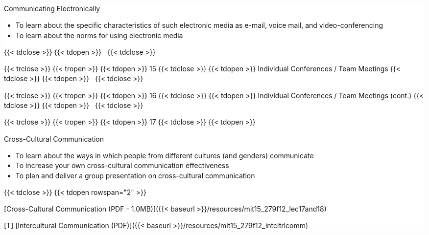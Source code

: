 
Communicating Electronically

*   To learn about the specific characteristics of such electronic media as e-mail, voice mail, and video-conferencing
*   To learn about the norms for using electronic media


{{< tdclose >}}
{{< tdopen >}}
 
{{< tdclose >}}

{{< trclose >}}
{{< tropen >}}
{{< tdopen >}}
15
{{< tdclose >}}
{{< tdopen >}}
Individual Conferences / Team Meetings
{{< tdclose >}}
{{< tdopen >}}
 
{{< tdclose >}}

{{< trclose >}}
{{< tropen >}}
{{< tdopen >}}
16
{{< tdclose >}}
{{< tdopen >}}
Individual Conferences / Team Meetings (cont.)
{{< tdclose >}}
{{< tdopen >}}
 
{{< tdclose >}}

{{< trclose >}}
{{< tropen >}}
{{< tdopen >}}
17
{{< tdclose >}}
{{< tdopen >}}


Cross-Cultural Communication

*   To learn about the ways in which people from different cultures (and genders) communicate
*   To increase your own cross-cultural communication effectiveness
*   To plan and deliver a group presentation on cross-cultural communication


{{< tdclose >}}
{{< tdopen rowspan="2" >}}


[Cross-Cultural Communication (PDF - 1.0MB)]({{< baseurl >}}/resources/mit15_279f12_lec17and18)

\[T\] [Intercultural Communication (PDF)]({{< baseurl >}}/resources/mit15_279f12_intcltrlcomm)
